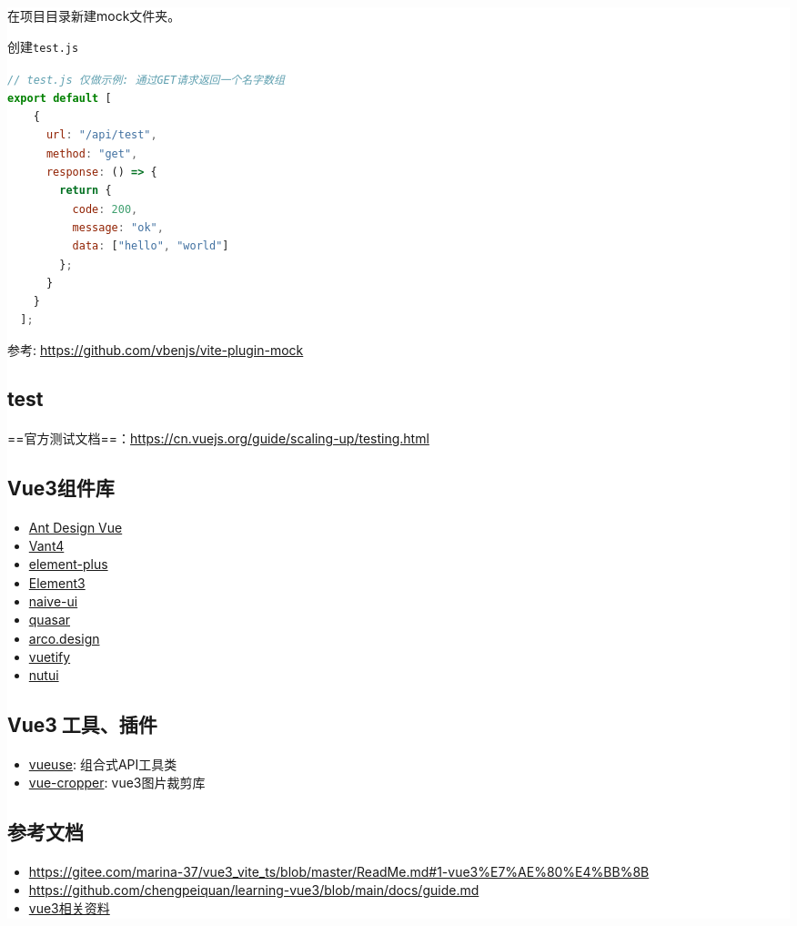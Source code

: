 在项目目录新建mock文件夹。

创建`test.js`

```js
// test.js 仅做示例: 通过GET请求返回一个名字数组
export default [
    {
      url: "/api/test",
      method: "get",
      response: () => {
        return {
          code: 200,
          message: "ok",
          data: ["hello", "world"]
        };
      }
    }
  ];
```



参考: https://github.com/vbenjs/vite-plugin-mock

## test

==官方测试文档==：https://cn.vuejs.org/guide/scaling-up/testing.html

## Vue3组件库

- [Ant Design Vue](https://antdv.com/docs/vue/introduce-cn/)
- [Vant4](https://vant-ui.github.io/vant/#/zh-CN)
- [element-plus](https://element-plus.org/zh-CN/component/overview.html)
- [Element3](https://github.com/hug-sun/element3)
- [naive-ui](https://github.com/tusen-ai/naive-ui)
- [quasar](https://github.com/quasarframework/quasar)
- [arco.design](https://arco.design/vue/docs/start)
- [vuetify](https://github.com/vuetifyjs/vuetify)
- [nutui](https://nutui.jd.com/#/)

## Vue3 工具、插件

- [vueuse](https://vueuse.org/): 组合式API工具类
- [vue-cropper](https://vue-cropper.vercel.app/#/guide): vue3图片裁剪库

## 参考文档

- https://gitee.com/marina-37/vue3_vite_ts/blob/master/ReadMe.md#1-vue3%E7%AE%80%E4%BB%8B
- https://github.com/chengpeiquan/learning-vue3/blob/main/docs/guide.md
- [vue3相关资料](https://vue3js.cn/)


